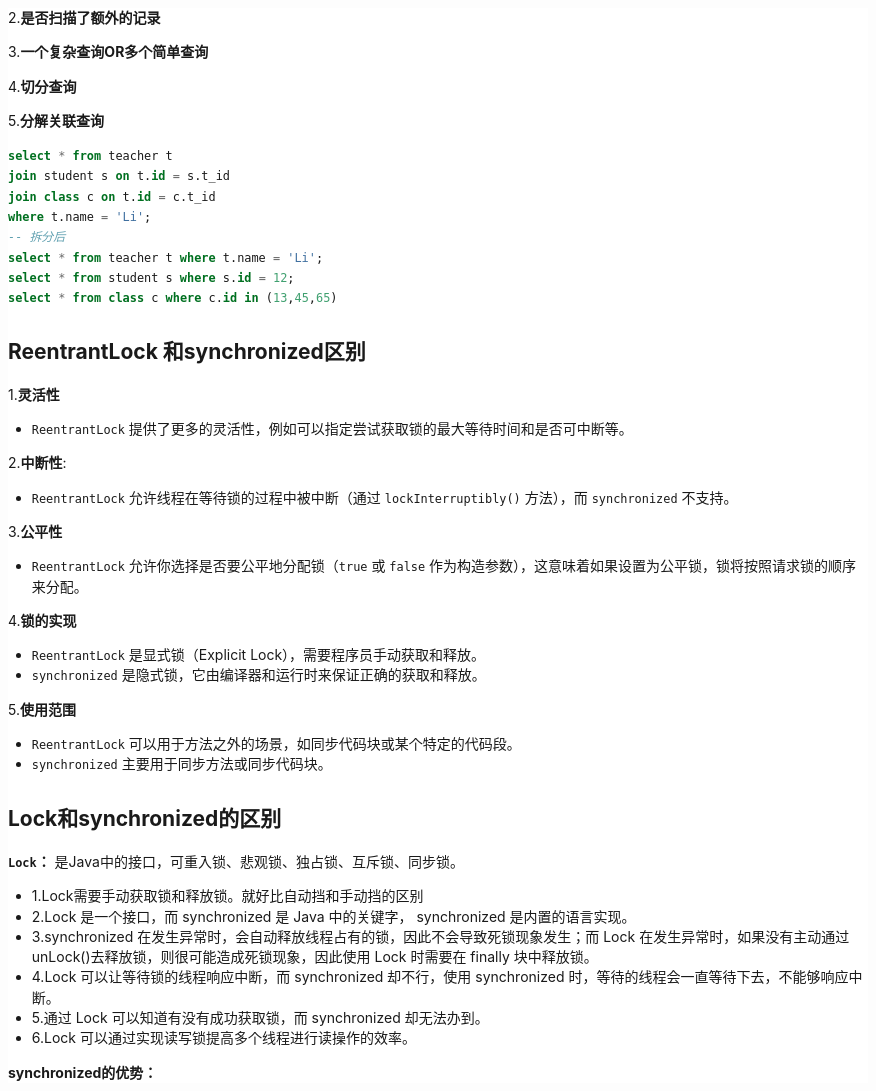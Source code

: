 2.**是否扫描了额外的记录**

3.**一个复杂查询OR多个简单查询**

4.**切分查询**

5.**分解关联查询**

```sql
select * from teacher t
join student s on t.id = s.t_id
join class c on t.id = c.t_id
where t.name = 'Li';
-- 拆分后
select * from teacher t where t.name = 'Li';
select * from student s where s.id = 12;
select * from class c where c.id in (13,45,65)
```



## ReentrantLock 和synchronized区别

1.**灵活性**

- `ReentrantLock` 提供了更多的灵活性，例如可以指定尝试获取锁的最大等待时间和是否可中断等。

2.**中断性**:

- `ReentrantLock` 允许线程在等待锁的过程中被中断（通过 `lockInterruptibly()` 方法），而 `synchronized` 不支持。

3.**公平性**

- `ReentrantLock` 允许你选择是否要公平地分配锁（`true` 或 `false` 作为构造参数），这意味着如果设置为公平锁，锁将按照请求锁的顺序来分配。

4.**锁的实现**

- `ReentrantLock` 是显式锁（Explicit Lock），需要程序员手动获取和释放。
- `synchronized` 是隐式锁，它由编译器和运行时来保证正确的获取和释放。

5.**使用范围**

- `ReentrantLock` 可以用于方法之外的场景，如同步代码块或某个特定的代码段。
- `synchronized` 主要用于同步方法或同步代码块。

## Lock和synchronized的区别

**`Lock`：** 是Java中的接口，可重入锁、悲观锁、独占锁、互斥锁、同步锁。

- 1.Lock需要手动获取锁和释放锁。就好比自动挡和手动挡的区别
- 2.Lock 是一个接口，而 synchronized 是 Java 中的关键字， synchronized 是内置的语言实现。
- 3.synchronized 在发生异常时，会自动释放线程占有的锁，因此不会导致死锁现象发生；而 Lock 在发生异常时，如果没有主动通过 unLock()去释放锁，则很可能造成死锁现象，因此使用 Lock 时需要在 finally 块中释放锁。
- 4.Lock 可以让等待锁的线程响应中断，而 synchronized 却不行，使用 synchronized 时，等待的线程会一直等待下去，不能够响应中断。
- 5.通过 Lock 可以知道有没有成功获取锁，而 synchronized 却无法办到。
- 6.Lock 可以通过实现读写锁提高多个线程进行读操作的效率。

**synchronized的优势：**
